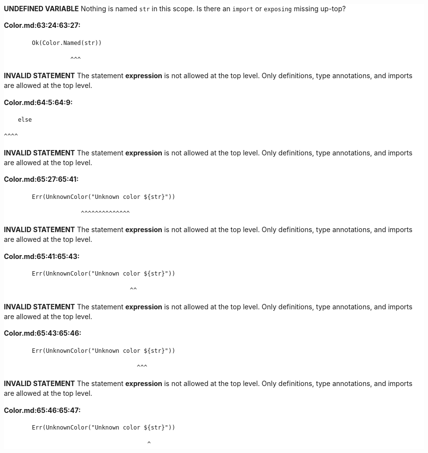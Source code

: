 
**UNDEFINED VARIABLE**
Nothing is named `str` in this scope.
Is there an `import` or `exposing` missing up-top?

**Color.md:63:24:63:27:**
```roc
        Ok(Color.Named(str))
```
                       ^^^


**INVALID STATEMENT**
The statement **expression** is not allowed at the top level.
Only definitions, type annotations, and imports are allowed at the top level.

**Color.md:64:5:64:9:**
```roc
    else
```
    ^^^^


**INVALID STATEMENT**
The statement **expression** is not allowed at the top level.
Only definitions, type annotations, and imports are allowed at the top level.

**Color.md:65:27:65:41:**
```roc
        Err(UnknownColor("Unknown color ${str}"))
```
                          ^^^^^^^^^^^^^^


**INVALID STATEMENT**
The statement **expression** is not allowed at the top level.
Only definitions, type annotations, and imports are allowed at the top level.

**Color.md:65:41:65:43:**
```roc
        Err(UnknownColor("Unknown color ${str}"))
```
                                        ^^


**INVALID STATEMENT**
The statement **expression** is not allowed at the top level.
Only definitions, type annotations, and imports are allowed at the top level.

**Color.md:65:43:65:46:**
```roc
        Err(UnknownColor("Unknown color ${str}"))
```
                                          ^^^


**INVALID STATEMENT**
The statement **expression** is not allowed at the top level.
Only definitions, type annotations, and imports are allowed at the top level.

**Color.md:65:46:65:47:**
```roc
        Err(UnknownColor("Unknown color ${str}"))
```
                                             ^
